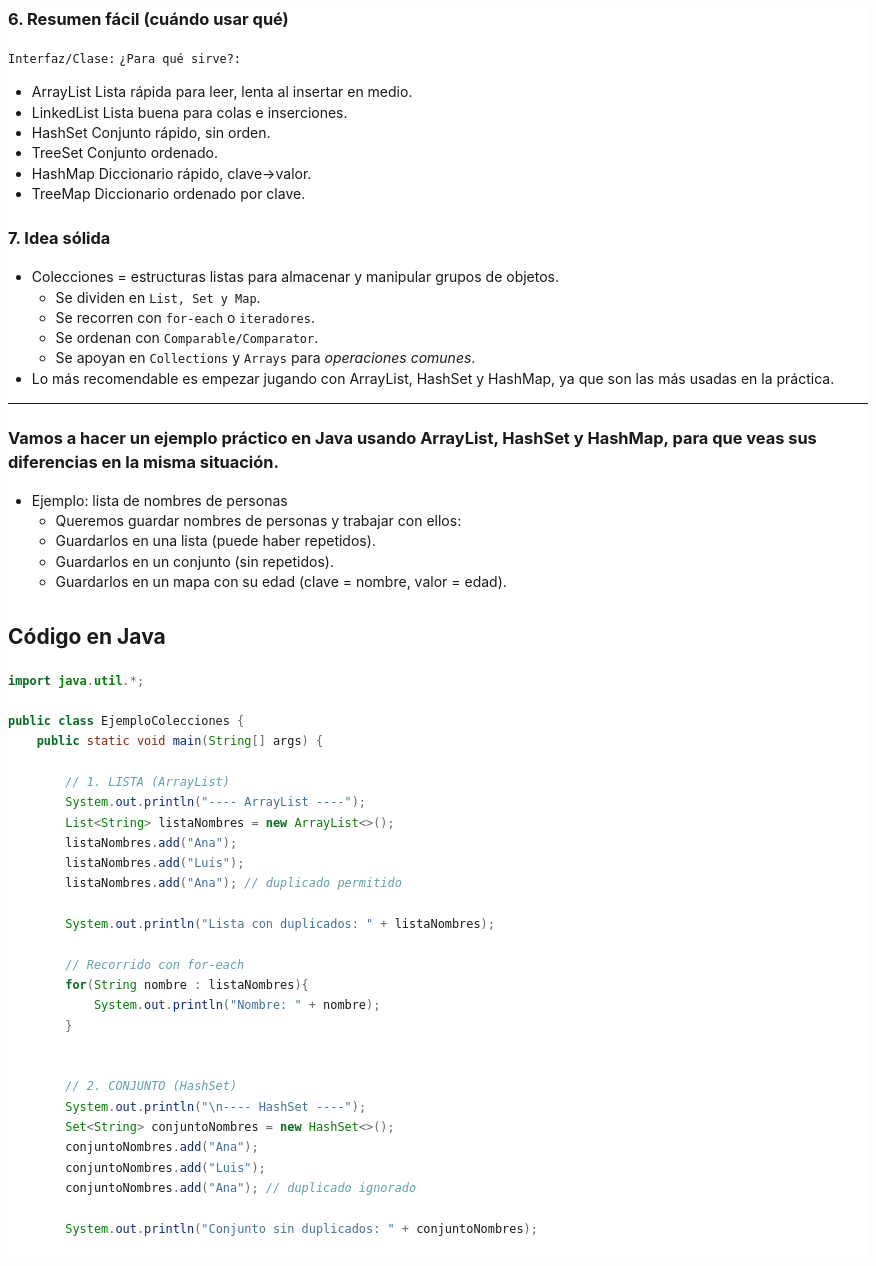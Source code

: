 ### 6. Resumen fácil (cuándo usar qué)

`Interfaz/Clase:`	`¿Para qué sirve?:`
-	ArrayList			Lista rápida para leer, lenta al insertar en medio.
-	LinkedList			Lista buena para colas e inserciones.
-	HashSet				Conjunto rápido, sin orden.
-	TreeSet				Conjunto ordenado.
-	HashMap				Diccionario rápido, clave→valor.
-	TreeMap				Diccionario ordenado por clave.

### 7. Idea sólida

* Colecciones = estructuras listas para almacenar y manipular grupos de objetos.
	+ Se dividen en `List, Set y Map`.
	+ Se recorren con `for-each` o `iteradores`.
	+ Se ordenan con `Comparable/Comparator`.
	+ Se apoyan en `Collections` y `Arrays` para *operaciones comunes*.
* Lo más recomendable es empezar jugando con ArrayList, HashSet y HashMap, ya que son las más usadas en la práctica.

----------------------------------------------------------------------------------------------------

### Vamos a hacer un ejemplo práctico en Java usando ArrayList, HashSet y HashMap, para que veas sus diferencias en la misma situación.

* Ejemplo: lista de nombres de personas
	- Queremos guardar nombres de personas y trabajar con ellos:
	- Guardarlos en una lista (puede haber repetidos).
	- Guardarlos en un conjunto (sin repetidos).
	- Guardarlos en un mapa con su edad (clave = nombre, valor = edad).

Código en Java
--------------
~~~java
import java.util.*;

public class EjemploColecciones {
    public static void main(String[] args) {
        
        // 1. LISTA (ArrayList)
        System.out.println("---- ArrayList ----");
        List<String> listaNombres = new ArrayList<>();
        listaNombres.add("Ana");
        listaNombres.add("Luis");
        listaNombres.add("Ana"); // duplicado permitido
        
        System.out.println("Lista con duplicados: " + listaNombres);
        
        // Recorrido con for-each
        for(String nombre : listaNombres){
            System.out.println("Nombre: " + nombre);
        }
        
        
        // 2. CONJUNTO (HashSet)
        System.out.println("\n---- HashSet ----");
        Set<String> conjuntoNombres = new HashSet<>();
        conjuntoNombres.add("Ana");
        conjuntoNombres.add("Luis");
        conjuntoNombres.add("Ana"); // duplicado ignorado
        
        System.out.println("Conjunto sin duplicados: " + conjuntoNombres);
        
~~~
